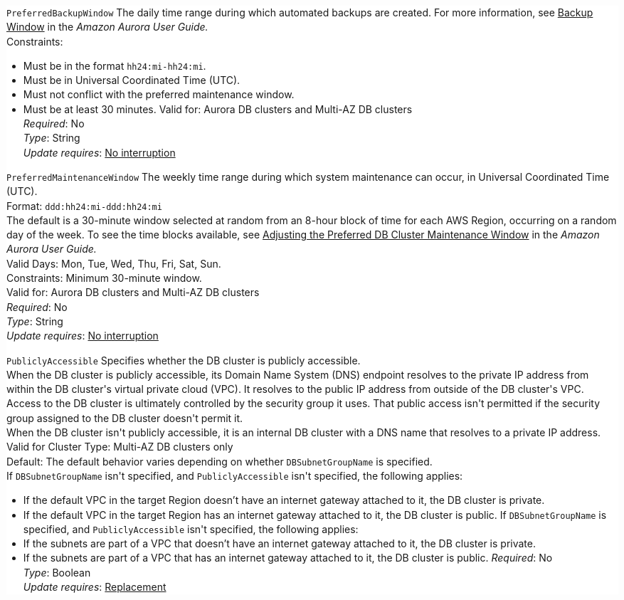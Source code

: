 `PreferredBackupWindow`  <a name="cfn-rds-dbcluster-preferredbackupwindow"></a>
The daily time range during which automated backups are created\. For more information, see [ Backup Window](https://docs.aws.amazon.com/AmazonRDS/latest/AuroraUserGuide/Aurora.Managing.Backups.html#Aurora.Managing.Backups.BackupWindow) in the *Amazon Aurora User Guide\.*   
Constraints:  
+ Must be in the format `hh24:mi-hh24:mi`\.
+ Must be in Universal Coordinated Time \(UTC\)\.
+ Must not conflict with the preferred maintenance window\.
+ Must be at least 30 minutes\.
Valid for: Aurora DB clusters and Multi\-AZ DB clusters  
*Required*: No  
*Type*: String  
*Update requires*: [No interruption](https://docs.aws.amazon.com/AWSCloudFormation/latest/UserGuide/using-cfn-updating-stacks-update-behaviors.html#update-no-interrupt)

`PreferredMaintenanceWindow`  <a name="cfn-rds-dbcluster-preferredmaintenancewindow"></a>
The weekly time range during which system maintenance can occur, in Universal Coordinated Time \(UTC\)\.  
Format: `ddd:hh24:mi-ddd:hh24:mi`   
The default is a 30\-minute window selected at random from an 8\-hour block of time for each AWS Region, occurring on a random day of the week\. To see the time blocks available, see [ Adjusting the Preferred DB Cluster Maintenance Window](https://docs.aws.amazon.com/AmazonRDS/latest/AuroraUserGuide/USER_UpgradeDBInstance.Maintenance.html#AdjustingTheMaintenanceWindow.Aurora) in the *Amazon Aurora User Guide\.*   
Valid Days: Mon, Tue, Wed, Thu, Fri, Sat, Sun\.  
Constraints: Minimum 30\-minute window\.  
Valid for: Aurora DB clusters and Multi\-AZ DB clusters  
*Required*: No  
*Type*: String  
*Update requires*: [No interruption](https://docs.aws.amazon.com/AWSCloudFormation/latest/UserGuide/using-cfn-updating-stacks-update-behaviors.html#update-no-interrupt)

`PubliclyAccessible`  <a name="cfn-rds-dbcluster-publiclyaccessible"></a>
Specifies whether the DB cluster is publicly accessible\.  
When the DB cluster is publicly accessible, its Domain Name System \(DNS\) endpoint resolves to the private IP address from within the DB cluster's virtual private cloud \(VPC\)\. It resolves to the public IP address from outside of the DB cluster's VPC\. Access to the DB cluster is ultimately controlled by the security group it uses\. That public access isn't permitted if the security group assigned to the DB cluster doesn't permit it\.  
When the DB cluster isn't publicly accessible, it is an internal DB cluster with a DNS name that resolves to a private IP address\.  
Valid for Cluster Type: Multi\-AZ DB clusters only  
Default: The default behavior varies depending on whether `DBSubnetGroupName` is specified\.  
If `DBSubnetGroupName` isn't specified, and `PubliclyAccessible` isn't specified, the following applies:  
+ If the default VPC in the target Region doesn’t have an internet gateway attached to it, the DB cluster is private\.
+ If the default VPC in the target Region has an internet gateway attached to it, the DB cluster is public\.
If `DBSubnetGroupName` is specified, and `PubliclyAccessible` isn't specified, the following applies:  
+ If the subnets are part of a VPC that doesn’t have an internet gateway attached to it, the DB cluster is private\.
+ If the subnets are part of a VPC that has an internet gateway attached to it, the DB cluster is public\.
*Required*: No  
*Type*: Boolean  
*Update requires*: [Replacement](https://docs.aws.amazon.com/AWSCloudFormation/latest/UserGuide/using-cfn-updating-stacks-update-behaviors.html#update-replacement)

